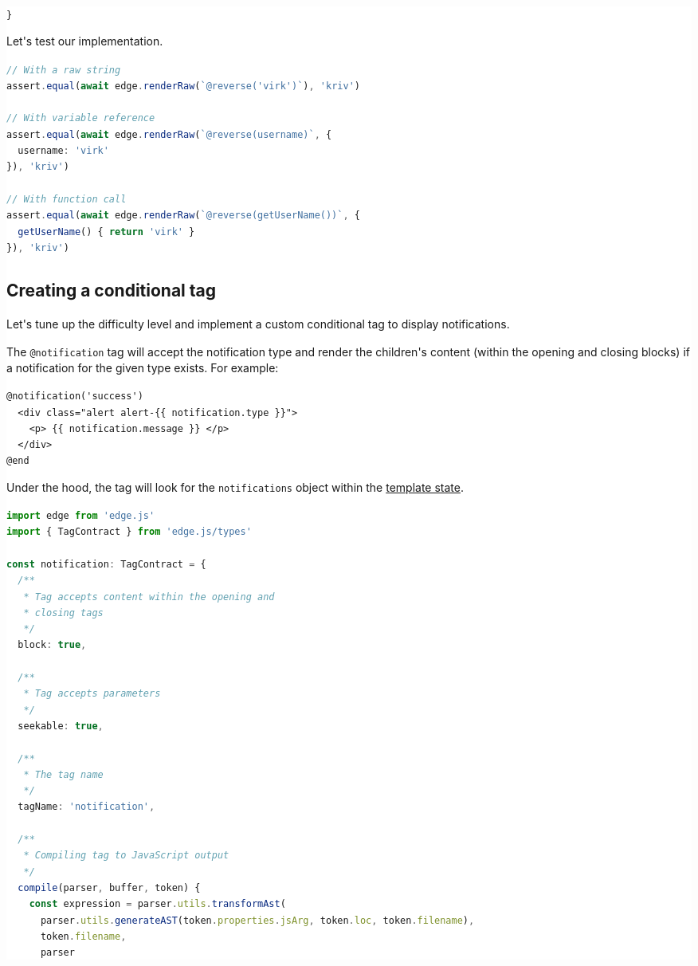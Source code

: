 ```ts
}
```

Let's test our implementation.

```ts
// With a raw string
assert.equal(await edge.renderRaw(`@reverse('virk')`), 'kriv')

// With variable reference
assert.equal(await edge.renderRaw(`@reverse(username)`, {
  username: 'virk'
}), 'kriv')

// With function call
assert.equal(await edge.renderRaw(`@reverse(getUserName())`, {
  getUserName() { return 'virk' }
}), 'kriv')
```

## Creating a conditional tag
Let's tune up the difficulty level and implement a custom conditional tag to display notifications. 

The `@notification` tag will accept the notification type and render the children's content (within the opening and closing blocks) if a notification for the given type exists. For example:

```edge
@notification('success')
  <div class="alert alert-{{ notification.type }}">
    <p> {{ notification.message }} </p>
  </div>
@end
```

Under the hood, the tag will look for the `notifications` object within the [template state](../templates_state.md).

```ts
import edge from 'edge.js'
import { TagContract } from 'edge.js/types'

const notification: TagContract = {
  /**
   * Tag accepts content within the opening and
   * closing tags
   */
  block: true,

  /**
   * Tag accepts parameters
   */
  seekable: true,

  /**
   * The tag name
   */
  tagName: 'notification',

  /**
   * Compiling tag to JavaScript output
   */
  compile(parser, buffer, token) {
    const expression = parser.utils.transformAst(
      parser.utils.generateAST(token.properties.jsArg, token.loc, token.filename),
      token.filename,
      parser
```